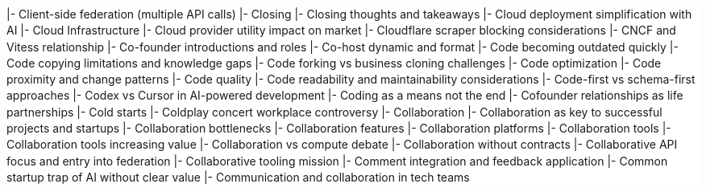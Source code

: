 |- Client-side federation (multiple API calls)
|- Closing
|- Closing thoughts and takeaways
|- Cloud deployment simplification with AI
|- Cloud Infrastructure
|- Cloud provider utility impact on market
|- Cloudflare scraper blocking considerations
|- CNCF and Vitess relationship
|- Co-founder introductions and roles
|- Co-host dynamic and format
|- Code becoming outdated quickly
|- Code copying limitations and knowledge gaps
|- Code forking vs business cloning challenges
|- Code optimization
|- Code proximity and change patterns
|- Code quality
|- Code readability and maintainability considerations
|- Code-first vs schema-first approaches
|- Codex vs Cursor in AI-powered development
|- Coding as a means not the end
|- Cofounder relationships as life partnerships
|- Cold starts
|- Coldplay concert workplace controversy
|- Collaboration
|- Collaboration as key to successful projects and startups
|- Collaboration bottlenecks
|- Collaboration features
|- Collaboration platforms
|- Collaboration tools
|- Collaboration tools increasing value
|- Collaboration vs compute debate
|- Collaboration without contracts
|- Collaborative API focus and entry into federation
|- Collaborative tooling mission
|- Comment integration and feedback application
|- Common startup trap of AI without clear value
|- Communication and collaboration in tech teams